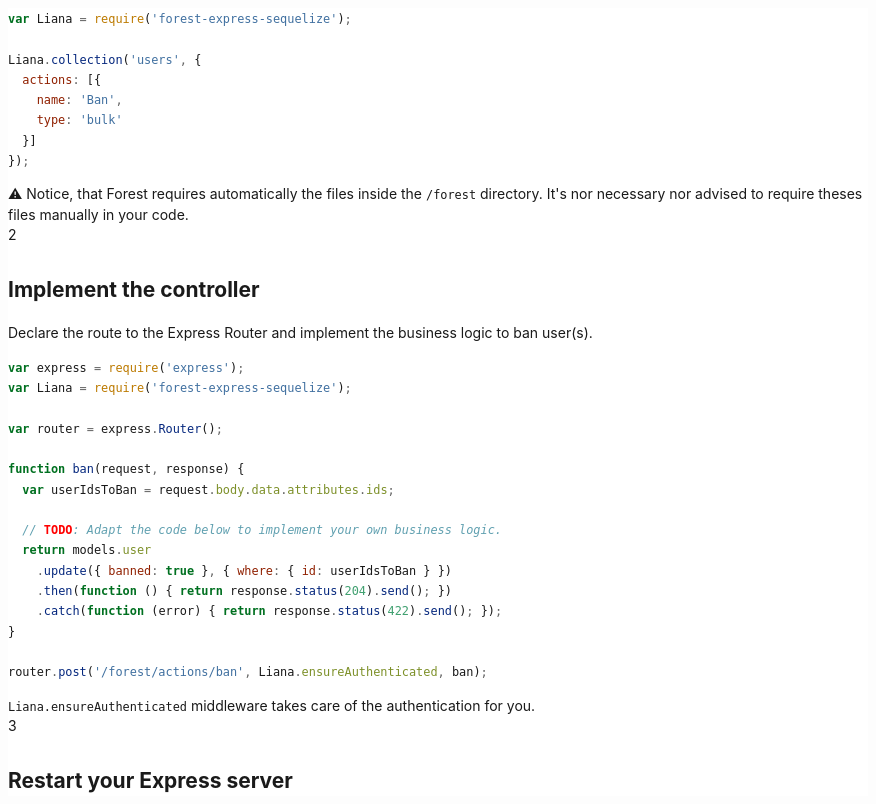 ```javascript
var Liana = require('forest-express-sequelize');

Liana.collection('users', {
  actions: [{
    name: 'Ban',
    type: 'bulk'
  }]
});
```

<div class="c-notice info l-mt">
  ⚠️  Notice, that Forest requires automatically the files inside the <code>/forest</code>
  directory. It's nor necessary nor advised to require theses files manually
  in your code.
</div>

<div class="l-step l-mb l-pt">
  <span class="l-step__number l-step__number--active u-f-l u-hm-r">2</span>
  <div class="u-o-h">
    <h2 class="l-step">Implement the controller</h2>
  </div>
</div>

Declare the route to the Express Router and implement the business logic to ban user(s).

```javascript
var express = require('express');
var Liana = require('forest-express-sequelize');

var router = express.Router();

function ban(request, response) {
  var userIdsToBan = request.body.data.attributes.ids;

  // TODO: Adapt the code below to implement your own business logic.
  return models.user
    .update({ banned: true }, { where: { id: userIdsToBan } })
    .then(function () { return response.status(204).send(); })
    .catch(function (error) { return response.status(422).send(); });
}

router.post('/forest/actions/ban', Liana.ensureAuthenticated, ban);
```
<div class="c-notice info l-mt">
  <code>Liana.ensureAuthenticated</code> middleware takes care of the authentication for you.
</div>

<div class="l-step l-mb l-pt">
  <span class="l-step__number l-step__number--active u-f-l u-hm-r">3</span>
  <div class="u-o-h">
    <h2 class="l-step">Restart your Express server</h2>
  </div>
</div>
